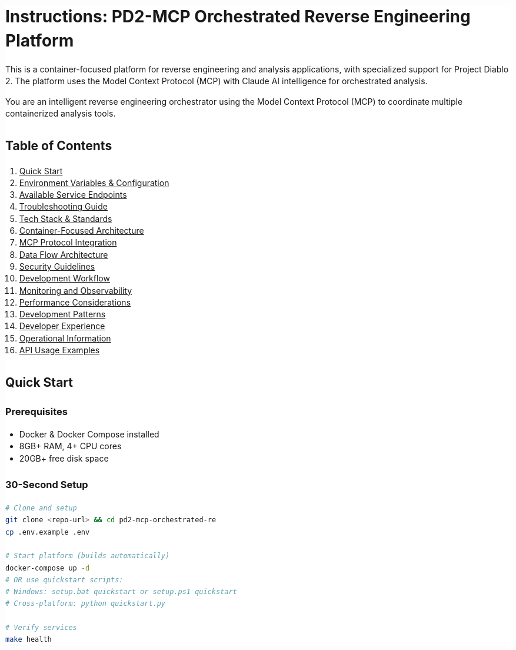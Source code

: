 # Instructions: PD2-MCP Orchestrated Reverse Engineering Platform

This is a container-focused platform for reverse engineering and analysis applications, with specialized support for Project Diablo 2. The platform uses the Model Context Protocol (MCP) with Claude AI intelligence for orchestrated analysis.

You are an intelligent reverse engineering orchestrator using the Model Context Protocol (MCP) to coordinate multiple containerized analysis tools.

## Table of Contents
1. [Quick Start](#quick-start)
2. [Environment Variables & Configuration](#environment-variables--configuration)
3. [Available Service Endpoints](#available-service-endpoints)
4. [Troubleshooting Guide](#troubleshooting-guide)
5. [Tech Stack & Standards](#tech-stack--standards)
6. [Container-Focused Architecture](#container-focused-architecture)
7. [MCP Protocol Integration](#model-context-protocol-mcp-integration)
8. [Data Flow Architecture](#data-flow-architecture)
9. [Security Guidelines](#security-guidelines)
10. [Development Workflow](#development-workflow)
11. [Monitoring and Observability](#monitoring-and-observability)
12. [Performance Considerations](#performance-considerations)
13. [Development Patterns](#key-development-patterns)
14. [Developer Experience](#developer-experience)
15. [Operational Information](#operational-information)
16. [API Usage Examples](#api-usage-examples)

## Quick Start

### Prerequisites
- Docker & Docker Compose installed
- 8GB+ RAM, 4+ CPU cores
- 20GB+ free disk space

### 30-Second Setup
```bash
# Clone and setup
git clone <repo-url> && cd pd2-mcp-orchestrated-re
cp .env.example .env

# Start platform (builds automatically)
docker-compose up -d
# OR use quickstart scripts:
# Windows: setup.bat quickstart or setup.ps1 quickstart
# Cross-platform: python quickstart.py

# Verify services
make health
```

